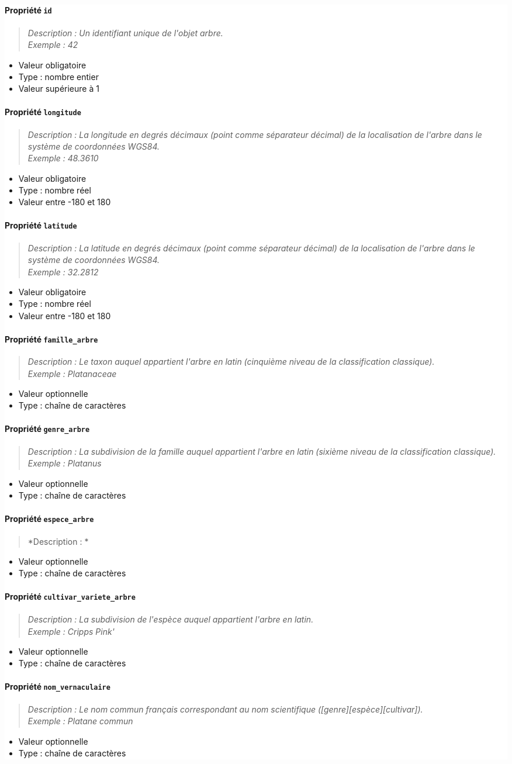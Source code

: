 
#### Propriété `id`

> *Description : Un identifiant unique de l'objet arbre.*<br/>*Exemple : 42*
- Valeur obligatoire
- Type : nombre entier
- Valeur supérieure à 1

#### Propriété `longitude`

> *Description : La longitude en degrés décimaux (point comme séparateur décimal) de la localisation de l'arbre dans le système de coordonnées WGS84.*<br/>*Exemple : 48.3610*
- Valeur obligatoire
- Type : nombre réel
- Valeur entre -180 et 180

#### Propriété `latitude`

> *Description : La latitude en degrés décimaux (point comme séparateur décimal) de la localisation de l'arbre dans le système de coordonnées WGS84.*<br/>*Exemple : 32.2812*
- Valeur obligatoire
- Type : nombre réel
- Valeur entre -180 et 180

#### Propriété `famille_arbre`

> *Description : Le taxon auquel appartient l'arbre en latin (cinquième niveau de la classification classique).*<br/>*Exemple : Platanaceae*
- Valeur optionnelle
- Type : chaîne de caractères

#### Propriété `genre_arbre`

> *Description : La subdivision de la famille auquel appartient l'arbre en latin (sixième niveau de la classification classique).*<br/>*Exemple : Platanus*
- Valeur optionnelle
- Type : chaîne de caractères

#### Propriété `espece_arbre`

> *Description : *
- Valeur optionnelle
- Type : chaîne de caractères

#### Propriété `cultivar_variete_arbre`

> *Description : La subdivision de l'espèce auquel appartient l'arbre en latin.*<br/>*Exemple : Cripps Pink'*
- Valeur optionnelle
- Type : chaîne de caractères

#### Propriété `nom_vernaculaire`

> *Description : Le nom commun français correspondant au nom scientifique ([genre][espèce][cultivar]).*<br/>*Exemple : Platane commun*
- Valeur optionnelle
- Type : chaîne de caractères
